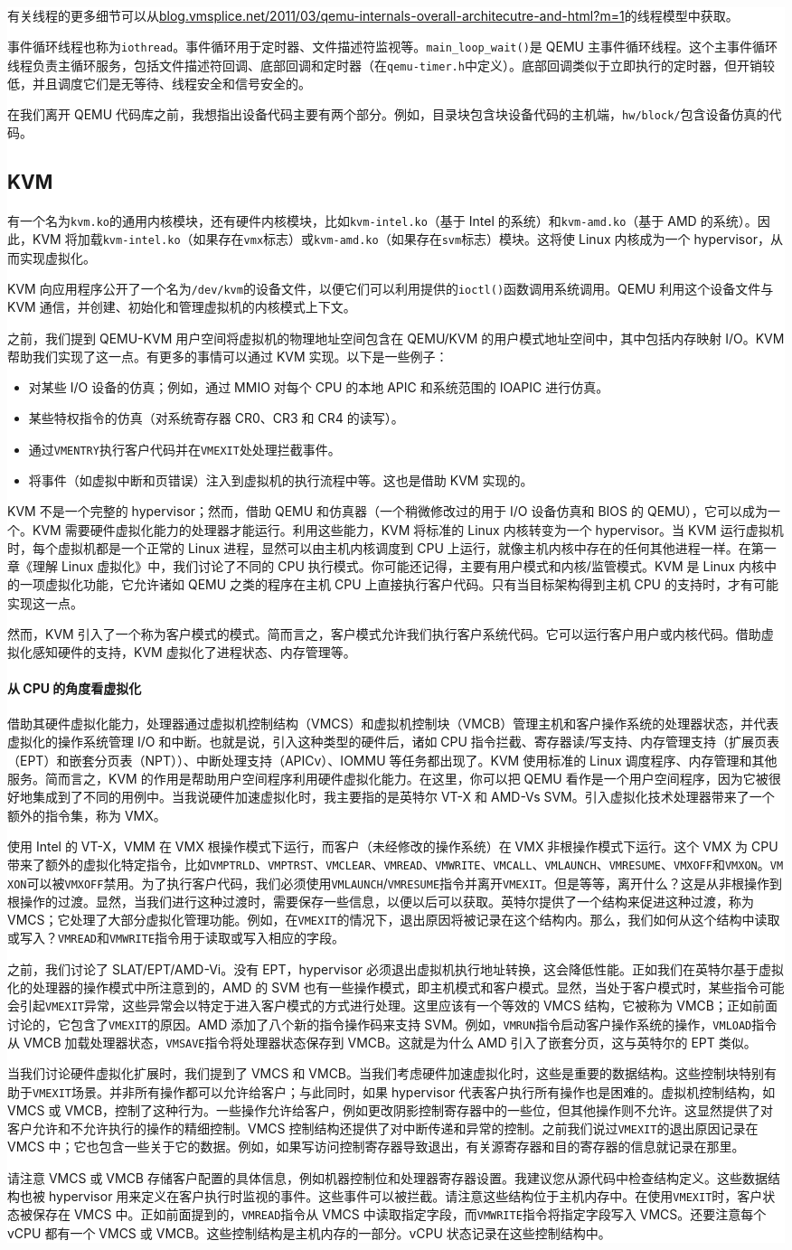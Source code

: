有关线程的更多细节可以从[blog.vmsplice.net/2011/03/qemu-internals-overall-architecutre-and-html?m=1](http://blog.vmsplice.net/2011/03/qemu-internals-overall-architecutre-and-html?m=1)的线程模型中获取。

事件循环线程也称为`iothread`。事件循环用于定时器、文件描述符监视等。`main_loop_wait()`是 QEMU 主事件循环线程。这个主事件循环线程负责主循环服务，包括文件描述符回调、底部回调和定时器（在`qemu-timer.h`中定义）。底部回调类似于立即执行的定时器，但开销较低，并且调度它们是无等待、线程安全和信号安全的。

在我们离开 QEMU 代码库之前，我想指出设备代码主要有两个部分。例如，目录块包含块设备代码的主机端，`hw/block/`包含设备仿真的代码。

## KVM

有一个名为`kvm.ko`的通用内核模块，还有硬件内核模块，比如`kvm-intel.ko`（基于 Intel 的系统）和`kvm-amd.ko`（基于 AMD 的系统）。因此，KVM 将加载`kvm-intel.ko`（如果存在`vmx`标志）或`kvm-amd.ko`（如果存在`svm`标志）模块。这将使 Linux 内核成为一个 hypervisor，从而实现虚拟化。

KVM 向应用程序公开了一个名为`/dev/kvm`的设备文件，以便它们可以利用提供的`ioctl()`函数调用系统调用。QEMU 利用这个设备文件与 KVM 通信，并创建、初始化和管理虚拟机的内核模式上下文。

之前，我们提到 QEMU-KVM 用户空间将虚拟机的物理地址空间包含在 QEMU/KVM 的用户模式地址空间中，其中包括内存映射 I/O。KVM 帮助我们实现了这一点。有更多的事情可以通过 KVM 实现。以下是一些例子：

+   对某些 I/O 设备的仿真；例如，通过 MMIO 对每个 CPU 的本地 APIC 和系统范围的 IOAPIC 进行仿真。

+   某些特权指令的仿真（对系统寄存器 CR0、CR3 和 CR4 的读写）。

+   通过`VMENTRY`执行客户代码并在`VMEXIT`处处理拦截事件。

+   将事件（如虚拟中断和页错误）注入到虚拟机的执行流程中等。这也是借助 KVM 实现的。

KVM 不是一个完整的 hypervisor；然而，借助 QEMU 和仿真器（一个稍微修改过的用于 I/O 设备仿真和 BIOS 的 QEMU），它可以成为一个。KVM 需要硬件虚拟化能力的处理器才能运行。利用这些能力，KVM 将标准的 Linux 内核转变为一个 hypervisor。当 KVM 运行虚拟机时，每个虚拟机都是一个正常的 Linux 进程，显然可以由主机内核调度到 CPU 上运行，就像主机内核中存在的任何其他进程一样。在第一章《理解 Linux 虚拟化》中，我们讨论了不同的 CPU 执行模式。你可能还记得，主要有用户模式和内核/监管模式。KVM 是 Linux 内核中的一项虚拟化功能，它允许诸如 QEMU 之类的程序在主机 CPU 上直接执行客户代码。只有当目标架构得到主机 CPU 的支持时，才有可能实现这一点。

然而，KVM 引入了一个称为客户模式的模式。简而言之，客户模式允许我们执行客户系统代码。它可以运行客户用户或内核代码。借助虚拟化感知硬件的支持，KVM 虚拟化了进程状态、内存管理等。

#### 从 CPU 的角度看虚拟化

借助其硬件虚拟化能力，处理器通过虚拟机控制结构（VMCS）和虚拟机控制块（VMCB）管理主机和客户操作系统的处理器状态，并代表虚拟化的操作系统管理 I/O 和中断。也就是说，引入这种类型的硬件后，诸如 CPU 指令拦截、寄存器读/写支持、内存管理支持（扩展页表（EPT）和嵌套分页表（NPT））、中断处理支持（APICv）、IOMMU 等任务都出现了。KVM 使用标准的 Linux 调度程序、内存管理和其他服务。简而言之，KVM 的作用是帮助用户空间程序利用硬件虚拟化能力。在这里，你可以把 QEMU 看作是一个用户空间程序，因为它被很好地集成到了不同的用例中。当我说硬件加速虚拟化时，我主要指的是英特尔 VT-X 和 AMD-Vs SVM。引入虚拟化技术处理器带来了一个额外的指令集，称为 VMX。

使用 Intel 的 VT-X，VMM 在 VMX 根操作模式下运行，而客户（未经修改的操作系统）在 VMX 非根操作模式下运行。这个 VMX 为 CPU 带来了额外的虚拟化特定指令，比如`VMPTRLD`、`VMPTRST`、`VMCLEAR`、`VMREAD`、`VMWRITE`、`VMCALL`、`VMLAUNCH`、`VMRESUME`、`VMXOFF`和`VMXON`。`VMXON`可以被`VMXOFF`禁用。为了执行客户代码，我们必须使用`VMLAUNCH`/`VMRESUME`指令并离开`VMEXIT`。但是等等，离开什么？这是从非根操作到根操作的过渡。显然，当我们进行这种过渡时，需要保存一些信息，以便以后可以获取。英特尔提供了一个结构来促进这种过渡，称为 VMCS；它处理了大部分虚拟化管理功能。例如，在`VMEXIT`的情况下，退出原因将被记录在这个结构内。那么，我们如何从这个结构中读取或写入？`VMREAD`和`VMWRITE`指令用于读取或写入相应的字段。

之前，我们讨论了 SLAT/EPT/AMD-Vi。没有 EPT，hypervisor 必须退出虚拟机执行地址转换，这会降低性能。正如我们在英特尔基于虚拟化的处理器的操作模式中所注意到的，AMD 的 SVM 也有一些操作模式，即主机模式和客户模式。显然，当处于客户模式时，某些指令可能会引起`VMEXIT`异常，这些异常会以特定于进入客户模式的方式进行处理。这里应该有一个等效的 VMCS 结构，它被称为 VMCB；正如前面讨论的，它包含了`VMEXIT`的原因。AMD 添加了八个新的指令操作码来支持 SVM。例如，`VMRUN`指令启动客户操作系统的操作，`VMLOAD`指令从 VMCB 加载处理器状态，`VMSAVE`指令将处理器状态保存到 VMCB。这就是为什么 AMD 引入了嵌套分页，这与英特尔的 EPT 类似。

当我们讨论硬件虚拟化扩展时，我们提到了 VMCS 和 VMCB。当我们考虑硬件加速虚拟化时，这些是重要的数据结构。这些控制块特别有助于`VMEXIT`场景。并非所有操作都可以允许给客户；与此同时，如果 hypervisor 代表客户执行所有操作也是困难的。虚拟机控制结构，如 VMCS 或 VMCB，控制了这种行为。一些操作允许给客户，例如更改阴影控制寄存器中的一些位，但其他操作则不允许。这显然提供了对客户允许和不允许执行的操作的精细控制。VMCS 控制结构还提供了对中断传递和异常的控制。之前我们说过`VMEXIT`的退出原因记录在 VMCS 中；它也包含一些关于它的数据。例如，如果写访问控制寄存器导致退出，有关源寄存器和目的寄存器的信息就记录在那里。

请注意 VMCS 或 VMCB 存储客户配置的具体信息，例如机器控制位和处理器寄存器设置。我建议您从源代码中检查结构定义。这些数据结构也被 hypervisor 用来定义在客户执行时监视的事件。这些事件可以被拦截。请注意这些结构位于主机内存中。在使用`VMEXIT`时，客户状态被保存在 VMCS 中。正如前面提到的，`VMREAD`指令从 VMCS 中读取指定字段，而`VMWRITE`指令将指定字段写入 VMCS。还要注意每个 vCPU 都有一个 VMCS 或 VMCB。这些控制结构是主机内存的一部分。vCPU 状态记录在这些控制结构中。

